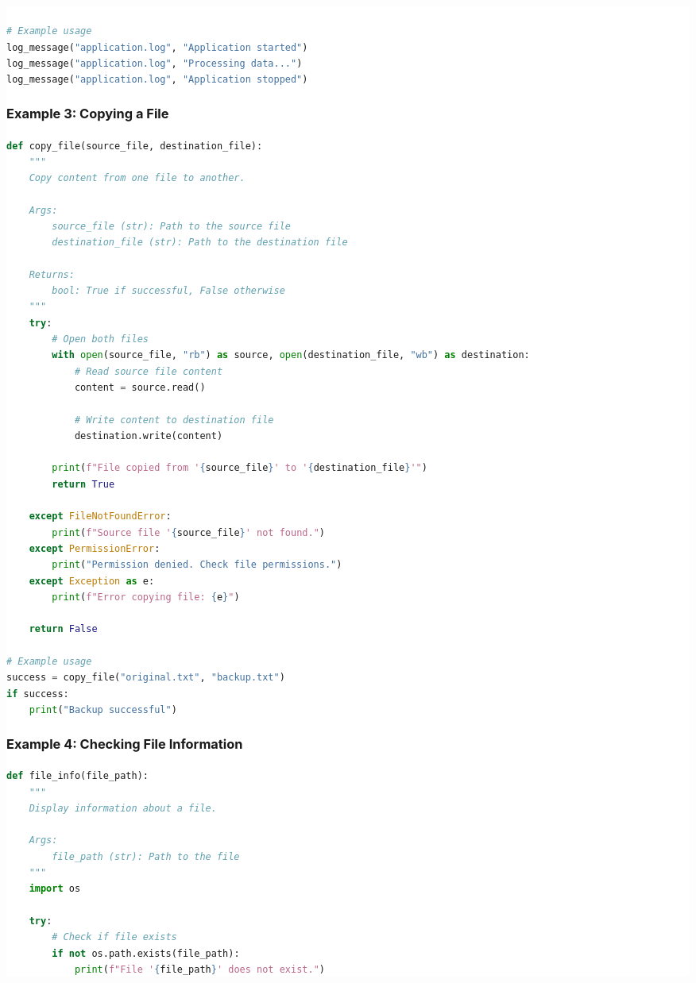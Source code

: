 ```python

# Example usage
log_message("application.log", "Application started")
log_message("application.log", "Processing data...")
log_message("application.log", "Application stopped")
```

### Example 3: Copying a File

```python
def copy_file(source_file, destination_file):
    """
    Copy content from one file to another.
    
    Args:
        source_file (str): Path to the source file
        destination_file (str): Path to the destination file
        
    Returns:
        bool: True if successful, False otherwise
    """
    try:
        # Open both files
        with open(source_file, "rb") as source, open(destination_file, "wb") as destination:
            # Read source file content
            content = source.read()
            
            # Write content to destination file
            destination.write(content)
        
        print(f"File copied from '{source_file}' to '{destination_file}'")
        return True
    
    except FileNotFoundError:
        print(f"Source file '{source_file}' not found.")
    except PermissionError:
        print("Permission denied. Check file permissions.")
    except Exception as e:
        print(f"Error copying file: {e}")
    
    return False

# Example usage
success = copy_file("original.txt", "backup.txt")
if success:
    print("Backup successful")
```

### Example 4: Checking File Information

```python
def file_info(file_path):
    """
    Display information about a file.
    
    Args:
        file_path (str): Path to the file
    """
    import os
    
    try:
        # Check if file exists
        if not os.path.exists(file_path):
            print(f"File '{file_path}' does not exist.")
```